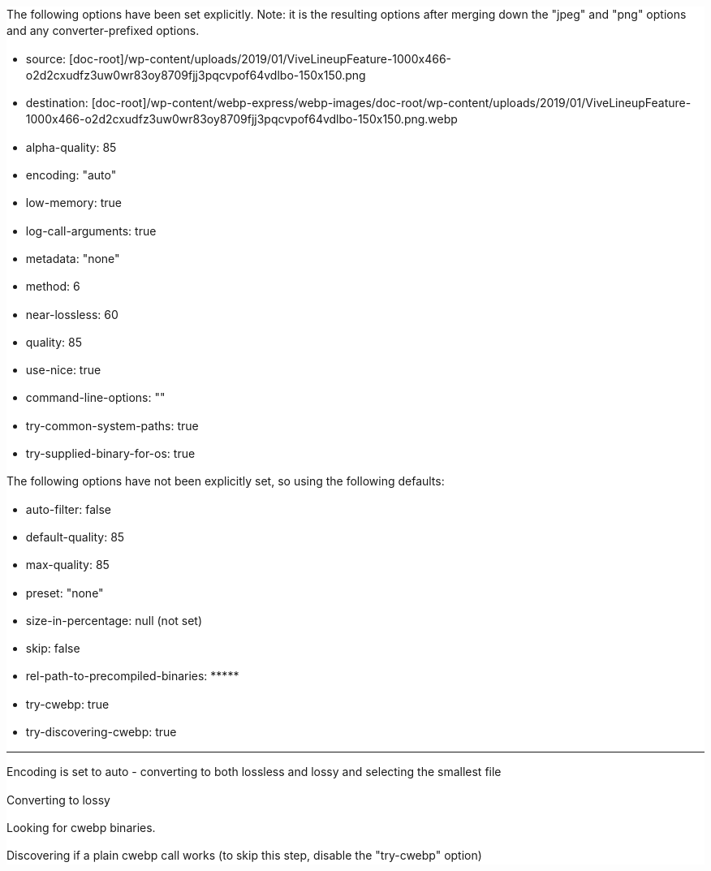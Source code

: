 The following options have been set explicitly. Note: it is the resulting options after merging down the "jpeg" and "png" options and any converter-prefixed options.

- source: [doc-root]/wp-content/uploads/2019/01/ViveLineupFeature-1000x466-o2d2cxudfz3uw0wr83oy8709fjj3pqcvpof64vdlbo-150x150.png

- destination: [doc-root]/wp-content/webp-express/webp-images/doc-root/wp-content/uploads/2019/01/ViveLineupFeature-1000x466-o2d2cxudfz3uw0wr83oy8709fjj3pqcvpof64vdlbo-150x150.png.webp

- alpha-quality: 85

- encoding: "auto"

- low-memory: true

- log-call-arguments: true

- metadata: "none"

- method: 6

- near-lossless: 60

- quality: 85

- use-nice: true

- command-line-options: ""

- try-common-system-paths: true

- try-supplied-binary-for-os: true


The following options have not been explicitly set, so using the following defaults:

- auto-filter: false

- default-quality: 85

- max-quality: 85

- preset: "none"

- size-in-percentage: null (not set)

- skip: false

- rel-path-to-precompiled-binaries: *****

- try-cwebp: true

- try-discovering-cwebp: true

------------


Encoding is set to auto - converting to both lossless and lossy and selecting the smallest file


Converting to lossy

Looking for cwebp binaries.

Discovering if a plain cwebp call works (to skip this step, disable the "try-cwebp" option)
